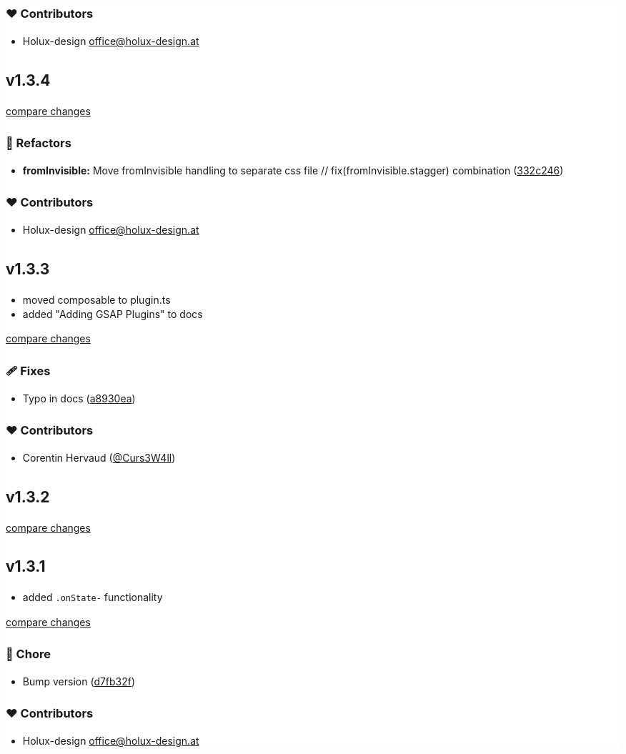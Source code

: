 ### ❤️ Contributors

- Holux-design <office@holux-design.at>

## v1.3.4

[compare changes](https://github.com/holux-design/v-gsap-nuxt/compare/v1.3.3...v1.3.4)

### 💅 Refactors

- **fromInvisible:** Move fromInvisible handling to separate css file //
  fix(fromInvisible.stagger) combination
  ([332c246](https://github.com/holux-design/v-gsap-nuxt/commit/332c246))

### ❤️ Contributors

- Holux-design <office@holux-design.at>

## v1.3.3

- moved composable to plugin.ts
- added "Adding GSAP Plugins" to docs

[compare changes](https://github.com/holux-design/v-gsap-nuxt/compare/v1.3.2...v1.3.3)

### 🩹 Fixes

- Typo in docs
  ([a8930ea](https://github.com/holux-design/v-gsap-nuxt/commit/a8930ea))

### ❤️ Contributors

- Corentin Hervaud ([@Curs3W4ll](http://github.com/Curs3W4ll))

## v1.3.2

[compare changes](https://github.com/holux-design/v-gsap-nuxt/compare/v1.3.1...v1.3.2)

## v1.3.1

- added `.onState-` functionality

[compare changes](https://github.com/holux-design/v-gsap-nuxt/compare/v1.2.10...v1.3.1)

### 🏡 Chore

- Bump version
  ([d7fb32f](https://github.com/holux-design/v-gsap-nuxt/commit/d7fb32f))

### ❤️ Contributors

- Holux-design <office@holux-design.at>
